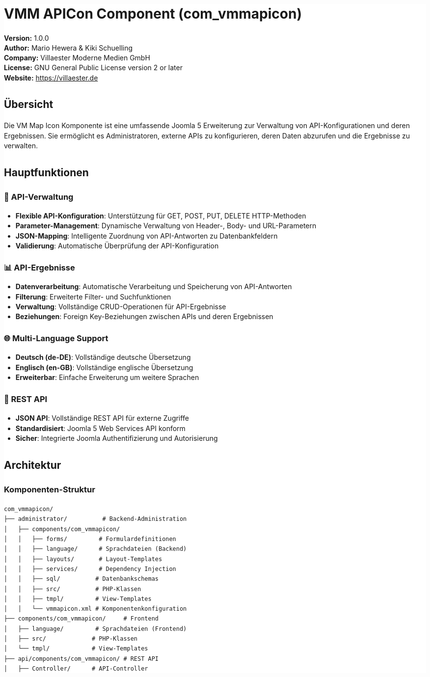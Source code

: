 # VMM APICon Component (com_vmmapicon)

**Version:** 1.0.0  
**Author:** Mario Hewera & Kiki Schuelling  
**Company:** Villaester Moderne Medien GmbH  
**License:** GNU General Public License version 2 or later  
**Website:** https://villaester.de

## Übersicht

Die VM Map Icon Komponente ist eine umfassende Joomla 5 Erweiterung zur Verwaltung von API-Konfigurationen und deren Ergebnissen. Sie ermöglicht es Administratoren, externe APIs zu konfigurieren, deren Daten abzurufen und die Ergebnisse zu verwalten.

## Hauptfunktionen

### 🔧 API-Verwaltung
- **Flexible API-Konfiguration**: Unterstützung für GET, POST, PUT, DELETE HTTP-Methoden
- **Parameter-Management**: Dynamische Verwaltung von Header-, Body- und URL-Parametern
- **JSON-Mapping**: Intelligente Zuordnung von API-Antworten zu Datenbankfeldern
- **Validierung**: Automatische Überprüfung der API-Konfiguration

### 📊 API-Ergebnisse
- **Datenverarbeitung**: Automatische Verarbeitung und Speicherung von API-Antworten
- **Filterung**: Erweiterte Filter- und Suchfunktionen
- **Verwaltung**: Vollständige CRUD-Operationen für API-Ergebnisse
- **Beziehungen**: Foreign Key-Beziehungen zwischen APIs und deren Ergebnissen

### 🌐 Multi-Language Support
- **Deutsch (de-DE)**: Vollständige deutsche Übersetzung
- **Englisch (en-GB)**: Vollständige englische Übersetzung
- **Erweiterbar**: Einfache Erweiterung um weitere Sprachen

### 🔌 REST API
- **JSON API**: Vollständige REST API für externe Zugriffe
- **Standardisiert**: Joomla 5 Web Services API konform
- **Sicher**: Integrierte Joomla Authentifizierung und Autorisierung

## Architektur

### Komponenten-Struktur

```
com_vmmapicon/
├── administrator/          # Backend-Administration
│   ├── components/com_vmmapicon/
│   │   ├── forms/         # Formulardefinitionen
│   │   ├── language/      # Sprachdateien (Backend)
│   │   ├── layouts/       # Layout-Templates
│   │   ├── services/      # Dependency Injection
│   │   ├── sql/          # Datenbankschemas
│   │   ├── src/          # PHP-Klassen
│   │   ├── tmpl/         # View-Templates
│   │   └── vmmapicon.xml # Komponentenkonfiguration
├── components/com_vmmapicon/     # Frontend
│   ├── language/         # Sprachdateien (Frontend)
│   ├── src/             # PHP-Klassen
│   └── tmpl/            # View-Templates
├── api/components/com_vmmapicon/ # REST API
│   ├── Controller/      # API-Controller
```
